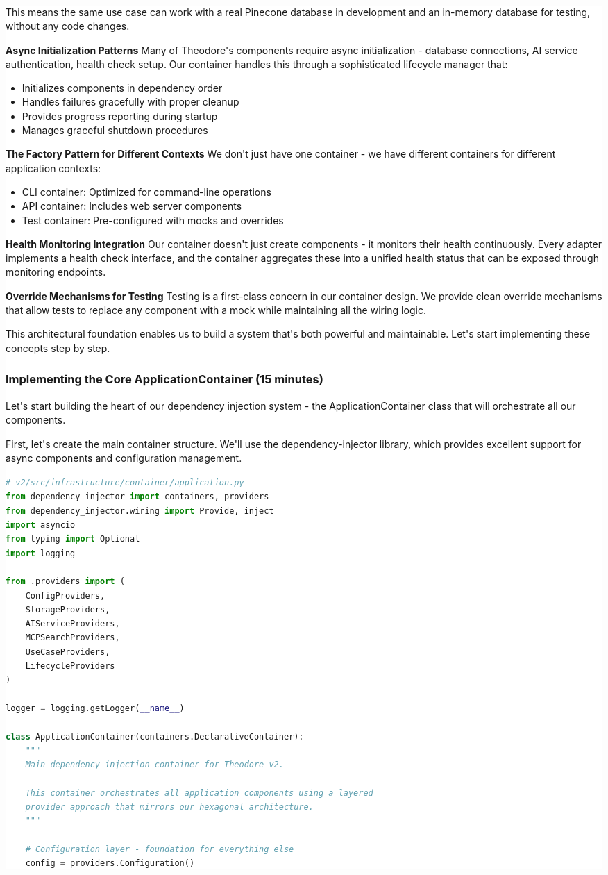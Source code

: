 This means the same use case can work with a real Pinecone database in development and an in-memory database for testing, without any code changes.

**Async Initialization Patterns**
Many of Theodore's components require async initialization - database connections, AI service authentication, health check setup. Our container handles this through a sophisticated lifecycle manager that:
- Initializes components in dependency order
- Handles failures gracefully with proper cleanup
- Provides progress reporting during startup
- Manages graceful shutdown procedures

**The Factory Pattern for Different Contexts**
We don't just have one container - we have different containers for different application contexts:
- CLI container: Optimized for command-line operations
- API container: Includes web server components
- Test container: Pre-configured with mocks and overrides

**Health Monitoring Integration**
Our container doesn't just create components - it monitors their health continuously. Every adapter implements a health check interface, and the container aggregates these into a unified health status that can be exposed through monitoring endpoints.

**Override Mechanisms for Testing**
Testing is a first-class concern in our container design. We provide clean override mechanisms that allow tests to replace any component with a mock while maintaining all the wiring logic.

This architectural foundation enables us to build a system that's both powerful and maintainable. Let's start implementing these concepts step by step.

### Implementing the Core ApplicationContainer (15 minutes)

Let's start building the heart of our dependency injection system - the ApplicationContainer class that will orchestrate all our components.

First, let's create the main container structure. We'll use the dependency-injector library, which provides excellent support for async components and configuration management.

```python
# v2/src/infrastructure/container/application.py
from dependency_injector import containers, providers
from dependency_injector.wiring import Provide, inject
import asyncio
from typing import Optional
import logging

from .providers import (
    ConfigProviders,
    StorageProviders, 
    AIServiceProviders,
    MCPSearchProviders,
    UseCaseProviders,
    LifecycleProviders
)

logger = logging.getLogger(__name__)

class ApplicationContainer(containers.DeclarativeContainer):
    """
    Main dependency injection container for Theodore v2.
    
    This container orchestrates all application components using a layered
    provider approach that mirrors our hexagonal architecture.
    """
    
    # Configuration layer - foundation for everything else
    config = providers.Configuration()
```